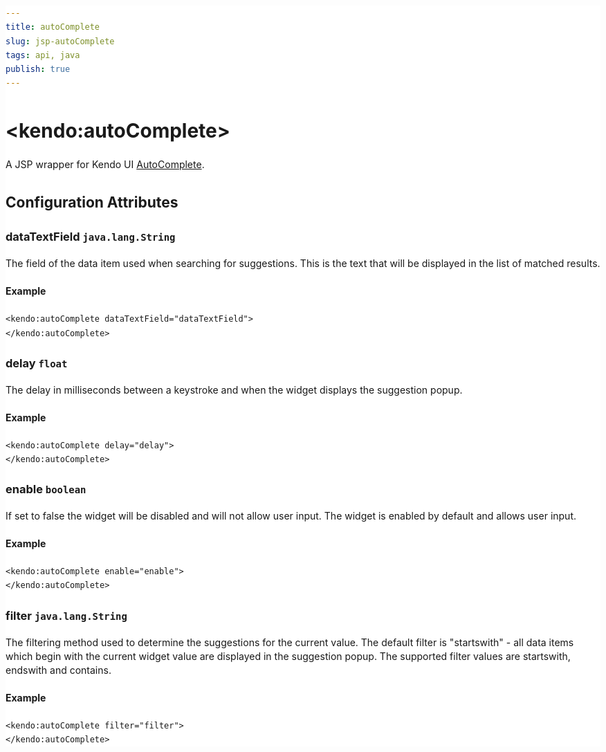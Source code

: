 ```yaml
---
title: autoComplete
slug: jsp-autoComplete
tags: api, java
publish: true
---
```


# \<kendo:autoComplete\>
A JSP wrapper for Kendo UI [AutoComplete](/api/web/autocomplete).

## Configuration Attributes

### dataTextField `java.lang.String`

The field of the data item used when searching for suggestions.  This is the text that will be displayed in the list of matched results.

#### Example
    <kendo:autoComplete dataTextField="dataTextField">
    </kendo:autoComplete>

### delay `float`

The delay in milliseconds between a keystroke and when the widget displays the suggestion popup.

#### Example
    <kendo:autoComplete delay="delay">
    </kendo:autoComplete>

### enable `boolean`

If set to false the widget will be disabled and will not allow user input. The widget is enabled by default and allows user input.

#### Example
    <kendo:autoComplete enable="enable">
    </kendo:autoComplete>

### filter `java.lang.String`

The filtering method used to determine the suggestions for the current value. The default filter is "startswith" -
all data items which begin with the current widget value are displayed in the suggestion popup. The supported filter values are startswith, endswith and contains.

#### Example
    <kendo:autoComplete filter="filter">
    </kendo:autoComplete>
